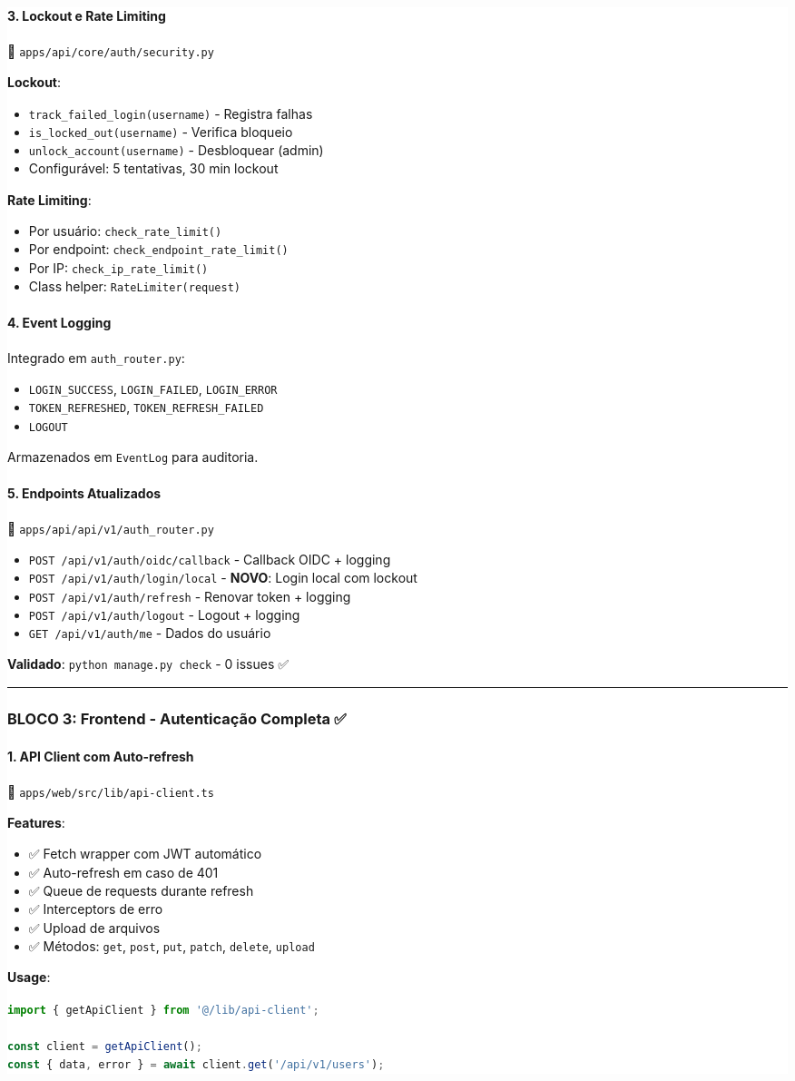 #### 3. Lockout e Rate Limiting
📄 `apps/api/core/auth/security.py`

**Lockout**:
- `track_failed_login(username)` - Registra falhas
- `is_locked_out(username)` - Verifica bloqueio
- `unlock_account(username)` - Desbloquear (admin)
- Configurável: 5 tentativas, 30 min lockout

**Rate Limiting**:
- Por usuário: `check_rate_limit()`
- Por endpoint: `check_endpoint_rate_limit()`
- Por IP: `check_ip_rate_limit()`
- Class helper: `RateLimiter(request)`

#### 4. Event Logging
Integrado em `auth_router.py`:
- `LOGIN_SUCCESS`, `LOGIN_FAILED`, `LOGIN_ERROR`
- `TOKEN_REFRESHED`, `TOKEN_REFRESH_FAILED`
- `LOGOUT`

Armazenados em `EventLog` para auditoria.

#### 5. Endpoints Atualizados
📄 `apps/api/api/v1/auth_router.py`

- `POST /api/v1/auth/oidc/callback` - Callback OIDC + logging
- `POST /api/v1/auth/login/local` - **NOVO**: Login local com lockout
- `POST /api/v1/auth/refresh` - Renovar token + logging
- `POST /api/v1/auth/logout` - Logout + logging
- `GET /api/v1/auth/me` - Dados do usuário

**Validado**: `python manage.py check` - 0 issues ✅

---

### **BLOCO 3: Frontend - Autenticação Completa** ✅

#### 1. API Client com Auto-refresh
📄 `apps/web/src/lib/api-client.ts`

**Features**:
- ✅ Fetch wrapper com JWT automático
- ✅ Auto-refresh em caso de 401
- ✅ Queue de requests durante refresh
- ✅ Interceptors de erro
- ✅ Upload de arquivos
- ✅ Métodos: `get`, `post`, `put`, `patch`, `delete`, `upload`

**Usage**:
```typescript
import { getApiClient } from '@/lib/api-client';

const client = getApiClient();
const { data, error } = await client.get('/api/v1/users');
```
